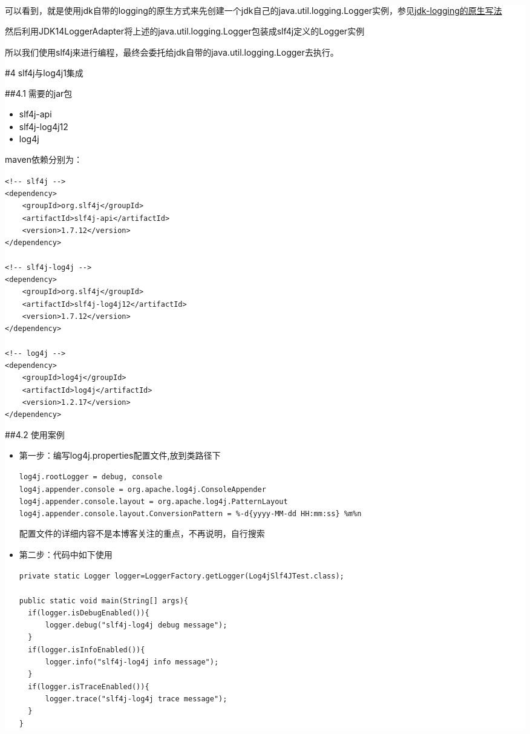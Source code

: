   可以看到，就是使用jdk自带的logging的原生方式来先创建一个jdk自己的java.util.logging.Logger实例，参见[jdk-logging的原生写法](http://my.oschina.net/pingpangkuangmo/blog/406618#OSC_h1_2)

  然后利用JDK14LoggerAdapter将上述的java.util.logging.Logger包装成slf4j定义的Logger实例

  所以我们使用slf4j来进行编程，最终会委托给jdk自带的java.util.logging.Logger去执行。

\#4 slf4j与log4j1集成

\##4.1 需要的jar包

- slf4j-api
- slf4j-log4j12
- log4j

maven依赖分别为：

```
<!-- slf4j -->
<dependency>
	<groupId>org.slf4j</groupId>
	<artifactId>slf4j-api</artifactId>
	<version>1.7.12</version>
</dependency>

<!-- slf4j-log4j -->
<dependency>
	<groupId>org.slf4j</groupId>
	<artifactId>slf4j-log4j12</artifactId>
	<version>1.7.12</version>
</dependency>

<!-- log4j -->
<dependency>
	<groupId>log4j</groupId>
	<artifactId>log4j</artifactId>
	<version>1.2.17</version>
</dependency>
```

\##4.2 使用案例

- 第一步：编写log4j.properties配置文件,放到类路径下

  ```
  log4j.rootLogger = debug, console
  log4j.appender.console = org.apache.log4j.ConsoleAppender
  log4j.appender.console.layout = org.apache.log4j.PatternLayout
  log4j.appender.console.layout.ConversionPattern = %-d{yyyy-MM-dd HH:mm:ss} %m%n
  ```

  配置文件的详细内容不是本博客关注的重点，不再说明，自行搜索

- 第二步：代码中如下使用

  ```
  private static Logger logger=LoggerFactory.getLogger(Log4jSlf4JTest.class);
  
  public static void main(String[] args){
  	if(logger.isDebugEnabled()){
  		logger.debug("slf4j-log4j debug message");
  	}
  	if(logger.isInfoEnabled()){
  		logger.info("slf4j-log4j info message");
  	}
  	if(logger.isTraceEnabled()){
  		logger.trace("slf4j-log4j trace message");
  	}
  }
  ```
